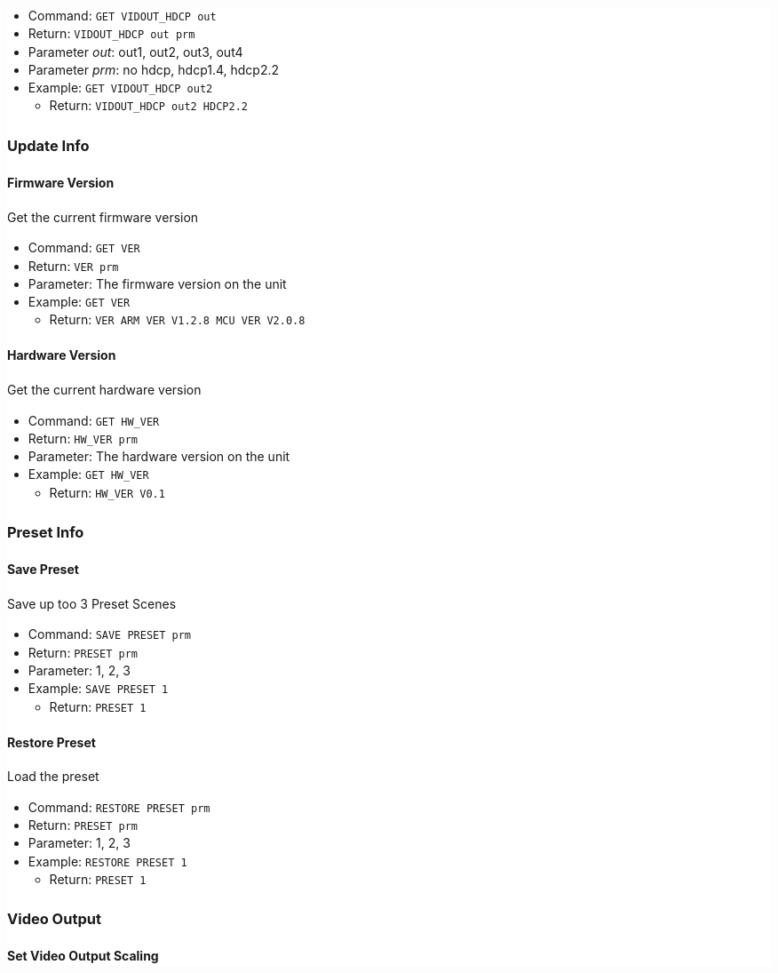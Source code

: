 - Command: `GET VIDOUT_HDCP out`
- Return: `VIDOUT_HDCP out prm`
- Parameter _out_: out1, out2, out3, out4
- Parameter _prm_: no hdcp, hdcp1.4, hdcp2.2
- Example: `GET VIDOUT_HDCP out2`
  - Return: `VIDOUT_HDCP out2 HDCP2.2`

### Update Info

#### Firmware Version

Get the current firmware version

- Command: `GET VER`
- Return: `VER prm`
- Parameter: The firmware version on the unit
- Example: `GET VER`
  - Return: `VER ARM VER V1.2.8 MCU VER V2.0.8`

#### Hardware Version

Get the current hardware version

- Command: `GET HW_VER`
- Return: `HW_VER prm`
- Parameter: The hardware version on the unit
- Example: `GET HW_VER`
  - Return: `HW_VER V0.1`

### Preset Info

#### Save Preset

Save up too 3 Preset Scenes

- Command: `SAVE PRESET prm`
- Return: `PRESET prm`
- Parameter: 1, 2, 3
- Example: `SAVE PRESET 1`
  - Return: `PRESET 1`

#### Restore Preset

Load the preset

- Command: `RESTORE PRESET prm`
- Return: `PRESET prm`
- Parameter: 1, 2, 3
- Example: `RESTORE PRESET 1`
  - Return: `PRESET 1`

### Video Output

#### Set Video Output Scaling
